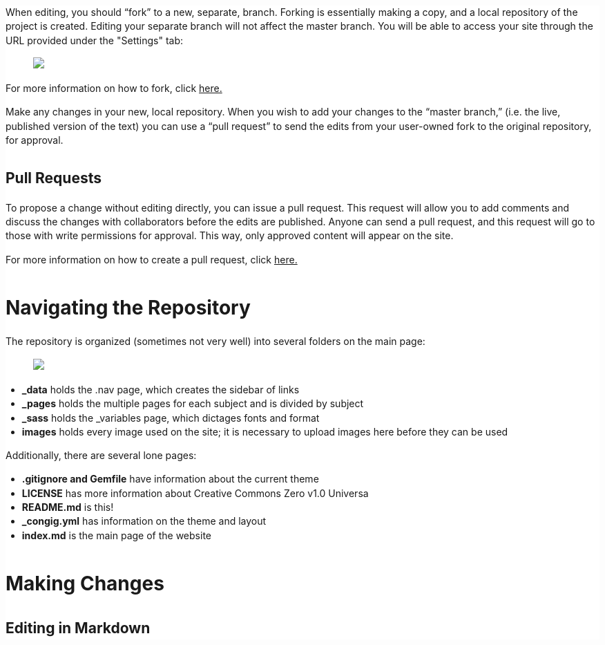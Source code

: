 When editing, you should “fork” to a new, separate, branch. Forking is essentially making a copy, and a local repository of the project is created. Editing your separate branch will not affect the master branch. You will be able to access your site through the URL provided under the "Settings" tab:

<figure>
    <img src="https://UMDOER.github.io/PSYC341OER/images/Screen Shot 2021-01-02 at 11.54.38 AM.png" style="width:20%">
</figure>

For more information on how to fork, click [here.](https://docs.github.com/en/free-pro-team@latest/github/collaborating-with-issues-and-pull-requests/working-with-forks)

Make any changes in your new, local repository. When you wish to add your changes to the “master branch,” (i.e. the live, published version of the text) you can use a “pull request” to send the edits from your user-owned fork to the original repository, for approval. 

## Pull Requests

To propose a change without editing directly, you can issue a pull request. This request will allow you to add comments and discuss the changes with collaborators before the edits are published. Anyone can send a pull request, and this request will go to those with write permissions for approval. This way, only approved content will appear on the site.

For more information on how to create a pull request, click [here.](https://docs.github.com/en/free-pro-team@latest/github/collaborating-with-issues-and-pull-requests/creating-a-pull-request)


# Navigating the Repository

The repository is organized (sometimes not very well) into several folders on the main page:

<figure>
    <img src="https://UMDOER.github.io/PSYC341OER/images/Screen Shot 2021-01-02 at 11.49.38 AM.png" style="width:20%">
</figure>

* **_data** holds the .nav page, which creates the sidebar of links
* **_pages** holds the multiple pages for each subject and is divided by subject
* **_sass** holds the _variables page, which dictages fonts and format
* **images** holds every image used on the site; it is necessary to upload images here before they can be used

Additionally, there are several lone pages:
* **.gitignore and Gemfile** have information about the current theme
* **LICENSE** has more information about Creative Commons Zero v1.0 Universa
* **README.md** is this!
* **_congig.yml** has information on the theme and layout
* **index.md** is the main page of the website

# Making Changes

## Editing in Markdown
